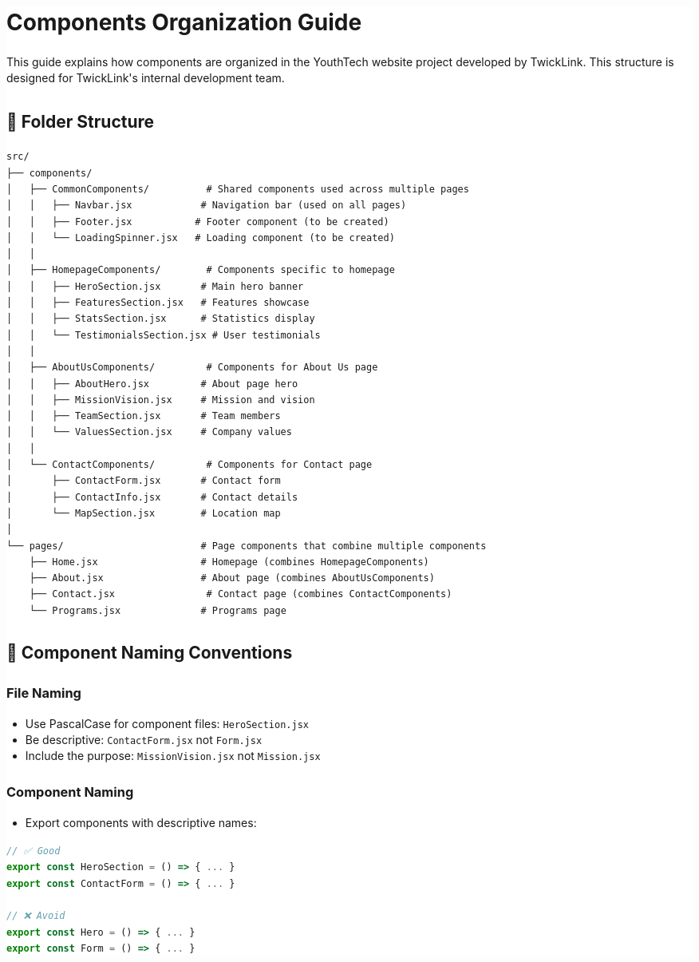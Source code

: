 # Components Organization Guide

This guide explains how components are organized in the YouthTech website project developed by TwickLink. This structure is designed for TwickLink's internal development team.

## 📁 Folder Structure

```
src/
├── components/
│   ├── CommonComponents/          # Shared components used across multiple pages
│   │   ├── Navbar.jsx            # Navigation bar (used on all pages)
│   │   ├── Footer.jsx           # Footer component (to be created)
│   │   └── LoadingSpinner.jsx   # Loading component (to be created)
│   │
│   ├── HomepageComponents/        # Components specific to homepage
│   │   ├── HeroSection.jsx       # Main hero banner
│   │   ├── FeaturesSection.jsx   # Features showcase
│   │   ├── StatsSection.jsx      # Statistics display
│   │   └── TestimonialsSection.jsx # User testimonials
│   │
│   ├── AboutUsComponents/         # Components for About Us page
│   │   ├── AboutHero.jsx         # About page hero
│   │   ├── MissionVision.jsx     # Mission and vision
│   │   ├── TeamSection.jsx       # Team members
│   │   └── ValuesSection.jsx     # Company values
│   │
│   └── ContactComponents/         # Components for Contact page
│       ├── ContactForm.jsx       # Contact form
│       ├── ContactInfo.jsx       # Contact details
│       └── MapSection.jsx        # Location map
│
└── pages/                        # Page components that combine multiple components
    ├── Home.jsx                  # Homepage (combines HomepageComponents)
    ├── About.jsx                 # About page (combines AboutUsComponents)
    ├── Contact.jsx                # Contact page (combines ContactComponents)
    └── Programs.jsx              # Programs page
```

## 🎯 Component Naming Conventions

### File Naming
- Use PascalCase for component files: `HeroSection.jsx`
- Be descriptive: `ContactForm.jsx` not `Form.jsx`
- Include the purpose: `MissionVision.jsx` not `Mission.jsx`

### Component Naming
- Export components with descriptive names:
```jsx
// ✅ Good
export const HeroSection = () => { ... }
export const ContactForm = () => { ... }

// ❌ Avoid
export const Hero = () => { ... }
export const Form = () => { ... }
```
